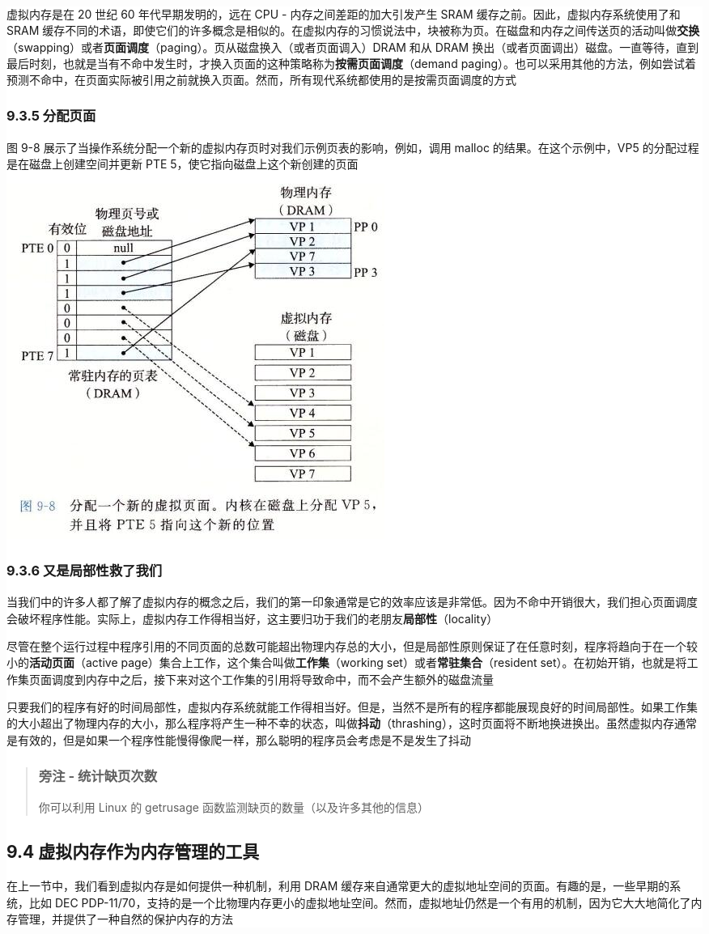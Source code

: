 虚拟内存是在 20 世纪 60 年代早期发明的，远在 CPU - 内存之间差距的加大引发产生 SRAM 缓存之前。因此，虚拟内存系统使用了和 SRAM 缓存不同的术语，即使它们的许多概念是相似的。在虚拟内存的习惯说法中，块被称为页。在磁盘和内存之间传送页的活动叫做**交换**（swapping）或者**页面调度**（paging）。页从磁盘换入（或者页面调入）DRAM 和从 DRAM 换出（或者页面调出）磁盘。一直等待，直到最后时刻，也就是当有不命中发生时，才换入页面的这种策略称为**按需页面调度**（demand paging）。也可以采用其他的方法，例如尝试着预测不命中，在页面实际被引用之前就换入页面。然而，所有现代系统都使用的是按需页面调度的方式

### 9.3.5 分配页面

图 9-8 展示了当操作系统分配一个新的虚拟内存页时对我们示例页表的影响，例如，调用 malloc 的结果。在这个示例中，VP5 的分配过程是在磁盘上创建空间并更新 PTE 5，使它指向磁盘上这个新创建的页面

![](../../../images/9-8-分配一个新的虚拟页面.jpg)

### 9.3.6 又是局部性救了我们

当我们中的许多人都了解了虚拟内存的概念之后，我们的第一印象通常是它的效率应该是非常低。因为不命中开销很大，我们担心页面调度会破坏程序性能。实际上，虚拟内存工作得相当好，这主要归功于我们的老朋友**局部性**（locality）

尽管在整个运行过程中程序引用的不同页面的总数可能超出物理内存总的大小，但是局部性原则保证了在任意时刻，程序将趋向于在一个较小的**活动页面**（active page）集合上工作，这个集合叫做**工作集**（working set）或者**常驻集合**（resident set）。在初始开销，也就是将工作集页面调度到内存中之后，接下来对这个工作集的引用将导致命中，而不会产生额外的磁盘流量

只要我们的程序有好的时间局部性，虚拟内存系统就能工作得相当好。但是，当然不是所有的程序都能展现良好的时间局部性。如果工作集的大小超出了物理内存的大小，那么程序将产生一种不幸的状态，叫做**抖动**（thrashing），这时页面将不断地换进换出。虽然虚拟内存通常是有效的，但是如果一个程序性能慢得像爬一样，那么聪明的程序员会考虑是不是发生了抖动

> ### 旁注 - 统计缺页次数
>
> 你可以利用 Linux 的 getrusage 函数监测缺页的数量（以及许多其他的信息）

## 9.4 虚拟内存作为内存管理的工具

在上一节中，我们看到虚拟内存是如何提供一种机制，利用 DRAM 缓存来自通常更大的虚拟地址空间的页面。有趣的是，一些早期的系统，比如 DEC PDP-11/70，支持的是一个比物理内存更小的虚拟地址空间。然而，虚拟地址仍然是一个有用的机制，因为它大大地简化了内存管理，并提供了一种自然的保护内存的方法
